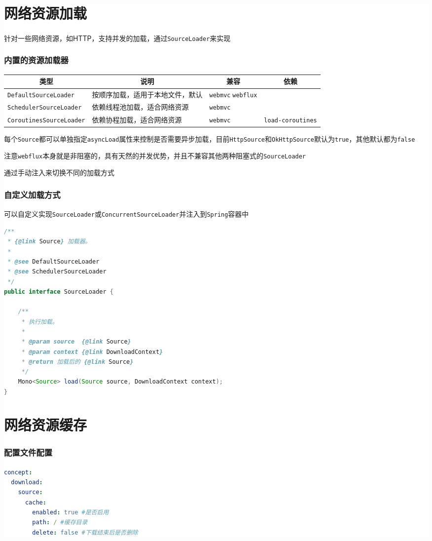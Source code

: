 # 网络资源加载

针对一些网络资源，如HTTP，支持并发的加载，通过`SourceLoader`来实现

### 内置的资源加载器

|类型|说明|兼容|依赖|
|-|-|-|-|
|`DefaultSourceLoader`|按顺序加载，适用于本地文件，默认|`webmvc` `webflux`||
|`SchedulerSourceLoader`|依赖线程池加载，适合网络资源|`webmvc`||
|`CoroutinesSourceLoader`|依赖协程加载，适合网络资源|`webmvc`|`load-coroutines`|

每个`Source`都可以单独指定`asyncLoad`属性来控制是否需要异步加载，目前`HttpSource`和`OkHttpSource`默认为`true`，其他默认都为`false`

注意`webflux`本身就是非阻塞的，具有天然的并发优势，并且不兼容其他两种阻塞式的`SourceLoader`

通过手动注入来切换不同的加载方式

### 自定义加载方式

可以自定义实现`SourceLoader`或`ConcurrentSourceLoader`并注入到`Spring`容器中

```java
/**
 * {@link Source} 加载器。
 *
 * @see DefaultSourceLoader
 * @see SchedulerSourceLoader
 */
public interface SourceLoader {

    /**
     * 执行加载。
     *
     * @param source  {@link Source}
     * @param context {@link DownloadContext}
     * @return 加载后的 {@link Source}
     */
    Mono<Source> load(Source source, DownloadContext context);
}
```

# 网络资源缓存

### 配置文件配置

```yaml
concept:
  download:
    source:
      cache:
        enabled: true #是否启用
        path: / #缓存目录
        delete: false #下载结束后是否删除
```
